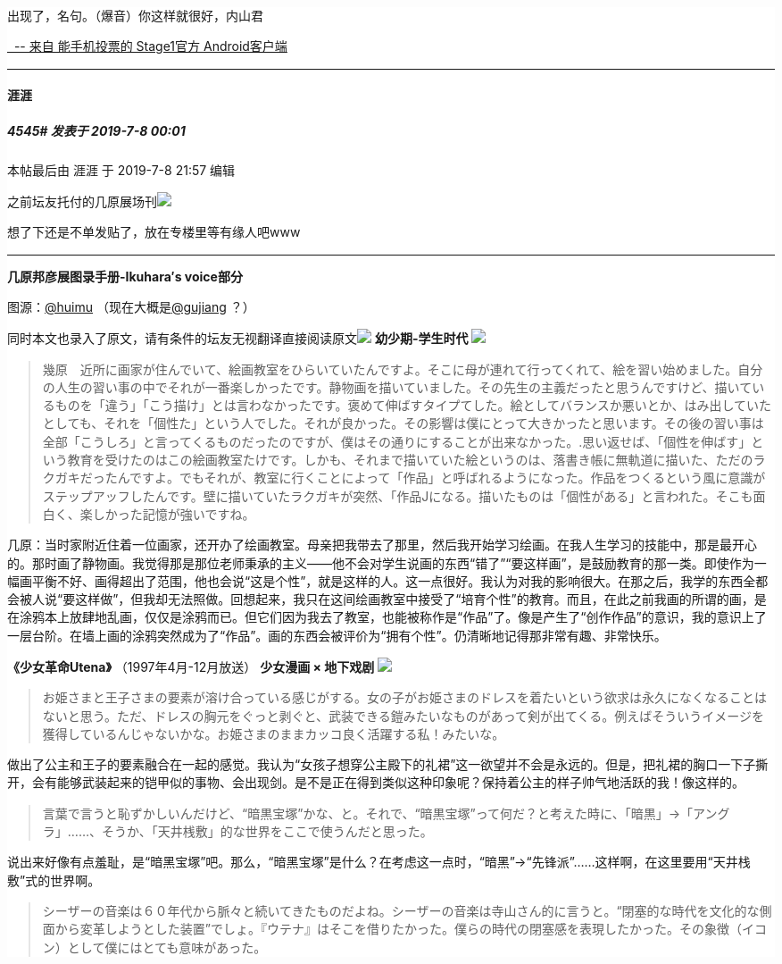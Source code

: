 


出现了，名句。（爆音）你这样就很好，内山君

[  -- 来自 能手机投票的 Stage1官方 Android客户端](https://www.coolapk.com/apk/140634)







-----

####  涯涯  
##### 4545#       发表于 2019-7-8 00:01



 本帖最后由 涯涯 于 2019-7-8 21:57 编辑 

之前坛友托付的几原展场刊<img src="https://static.saraba1st.com/image/smiley/face2017/008.png" referrerpolicy="no-referrer">

想了下还是不单发贴了，放在专楼里等有缘人吧www

______________________________________

<strong>

几原邦彦展图录手册-Ikuhara′s voice部分</strong>

图源：[@huimu](https://bbs.saraba1st.com/2b/home.php?mod=space&amp;uid=506846) （现在大概是[@gujiang](https://bbs.saraba1st.com/2b/home.php?mod=space&amp;uid=516302) ？）


同时本文也录入了原文，请有条件的坛友无视翻译直接阅读原文<img src="https://static.saraba1st.com/image/smiley/face2017/076.png" referrerpolicy="no-referrer">
<strong>幼少期-学生时代</strong>
<img src="https://wx1.sinaimg.cn/large/6f62a4d4ly1g4rb7wnve3j20u0187hdw.jpg" referrerpolicy="no-referrer"> <blockquote>幾原　近所に画家が住んでいて、絵画教室をひらいていたんですよ。そこに母が連れて行ってくれて、絵を習い始めました。自分の人生の習い事の中でそれが一番楽しかったです。静物画を描いていました。その先生の主義だったと思うんですけど、描いているものを「違う」「こう描け」とは言わなかったです。褒めて伸ばすタイプてした。絵としてバランスか悪いとか、はみ出していたとしても、それを「個性た」という人でした。それが良かった。その影響は僕にとって大きかったと思います。その後の習い事は全部「こうしろ」と言ってくるものだったのですが、僕はその通りにすることが出来なかった。.思い返せば、「個性を伸ばす」という教育を受けたのはこの絵画教室たけです。しかも、それまで描いていた絵というのは、落書き帳に無軌道に描いた、ただのラクガキだったんですよ。でもそれが、教室に行くことによって「作品」と呼ばれるようになった。作品をつくるという風に意識がステップアッフしたんです。壁に描いていたラクガキが突然、「作品Jになる。描いたものは「個性がある」と言われた。そこも面白く、楽しかった記憶が強いですね。</blockquote>
几原：当时家附近住着一位画家，还开办了绘画教室。母亲把我带去了那里，然后我开始学习绘画。在我人生学习的技能中，那是最开心的。那时画了静物画。我觉得那是那位老师秉承的主义——他不会对学生说画的东西“错了”“要这样画”，是鼓励教育的那一类。即使作为一幅画平衡不好、画得超出了范围，他也会说“这是个性”，就是这样的人。这一点很好。我认为对我的影响很大。在那之后，我学的东西全都会被人说“要这样做”，但我却无法照做。回想起来，我只在这间绘画教室中接受了“培育个性”的教育。而且，在此之前我画的所谓的画，是在涂鸦本上放肆地乱画，仅仅是涂鸦而已。但它们因为我去了教室，也能被称作是“作品”了。像是产生了“创作作品”的意识，我的意识上了一层台阶。在墙上画的涂鸦突然成为了“作品”。画的东西会被评价为“拥有个性”。仍清晰地记得那非常有趣、非常快乐。

<strong>《少女革命Utena》</strong>
（1997年4月-12月放送）
<strong>少女漫画 × 地下戏剧</strong>
<img src="https://wx4.sinaimg.cn/large/6f62a4d4ly1g4rbapqgtvj20u01924qt.jpg" referrerpolicy="no-referrer">
 <blockquote>お姫さまと王子さまの要素が溶け合っている感じがする。女の子がお姫さまのドレスを着たいという欲求は永久になくなることはないと思う。ただ、ドレスの胸元をぐっと剥ぐと、武装できる鎧みたいなものがあって剣が出てくる。例えばそういうイメージを獲得しているんじゃないかな。お姫さまのままカッコ良く活躍する私！みたいな。</blockquote>
做出了公主和王子的要素融合在一起的感觉。我认为“女孩子想穿公主殿下的礼裙”这一欲望并不会是永远的。但是，把礼裙的胸口一下子撕开，会有能够武装起来的铠甲似的事物、会出现剑。是不是正在得到类似这种印象呢？保持着公主的样子帅气地活跃的我！像这样的。 <blockquote>言葉で言うと恥ずかしいんだけど、“暗黒宝塚”かな、と。それで、“暗黒宝塚”って何だ？と考えた時に、「暗黒」→「アングラ」……、そうか、「天井桟敷」的な世界をここで使うんだと思った。</blockquote>
说出来好像有点羞耻，是“暗黑宝塚”吧。那么，“暗黑宝塚”是什么？在考虑这一点时，“暗黑”→“先锋派”……这样啊，在这里要用“天井栈敷”式的世界啊。<blockquote>シーザーの音楽は６０年代から脈々と続いてきたものだよね。シーザーの音楽は寺山さん的に言うと。“閉塞的な時代を文化的な側面から変革しようとした装置”でしょ。『ウテナ』はそこを借りたかった。僕らの時代の閉塞感を表現したかった。その象徴（イコン）として僕にはとても意味があった。</blockquote>
